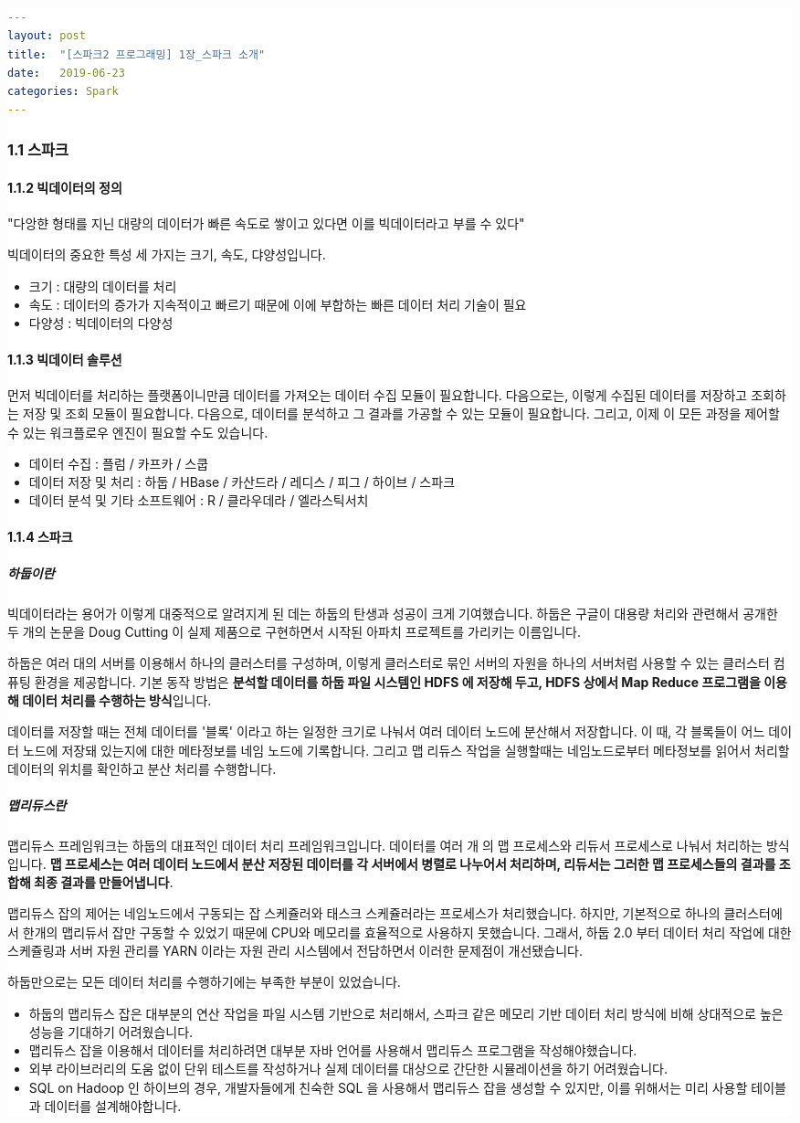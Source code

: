 ```yaml
---
layout: post
title:  "[스파크2 프로그래밍] 1장_스파크 소개"
date:   2019-06-23
categories: Spark
---
```


### 1.1 스파크

#### 1.1.2 빅데이터의 정의

"다앙햔 형태를 지닌 대량의 데이터가 빠른 속도로 쌓이고 있다면 이를 빅데이터라고 부를 수 있다"

빅데이터의 중요한 특성 세 가지는 크기, 속도, 댜양성입니다.

- 크기 : 대량의 데이터를 처리
- 속도 : 데이터의 증가가 지속적이고 빠르기 때문에 이에 부합하는 빠른 데이터 처리 기술이 필요
- 다양성 : 빅데이터의 다양성

#### 1.1.3 빅데이터 솔루션

먼저 빅데이터를 처리하는 플랫폼이니만큼 데이터를 가져오는 데이터 수집 모듈이 필요합니다. 다음으로는, 이렇게 수집된 데이터를 저장하고 조회하는 저장 및 조회 모듈이 필요합니다. 다음으로, 데이터를 분석하고 그 결과를 가공할 수 있는 모듈이 필요합니다. 그리고, 이제 이 모든 과정을 제어할 수 있는 워크플로우 엔진이 필요할 수도 있습니다. 

- 데이터 수집 : 플럼 / 카프카 / 스쿱
- 데이터 저장 및 처리 : 하둡 / HBase / 카산드라 / 레디스 / 피그 / 하이브 / 스파크
- 데이터 분석 및 기타 소프트웨어 : R / 클라우데라 / 엘라스틱서치

#### 1.1.4 스파크

##### 하둡이란

빅데이터라는 용어가 이렇게 대중적으로 알려지게 된 데는 하둡의 탄생과 성공이 크게 기여했습니다. 하둡은 구글이 대용량 처리와 관련해서 공개한 두 개의 논문을 Doug Cutting 이 실제 제품으로 구현하면서 시작된 아파치 프로젝트를 가리키는 이름입니다. 

하둡은 여러 대의 서버를 이용해서 하나의 클러스터를 구성하며, 이렇게 클러스터로 묶인 서버의 자원을 하나의 서버처럼 사용할 수 있는 클러스터 컴퓨팅 환경을 제공합니다. 기본 동작 방법은 **분석할 데이터를 하둡 파일 시스템인 HDFS 에 저장해 두고, HDFS 상에서 Map Reduce 프로그램을 이용해 데이터 처리를 수행하는 방식**입니다.

데이터를 저장할 때는 전체 데이터를 '블록' 이라고 하는 일정한 크기로 나눠서 여러 데이터 노드에 분산해서 저장합니다. 이 때, 각 블록들이 어느 데이터 노드에 저장돼 있는지에 대한 메타정보를 네임 노드에 기록합니다. 그리고 맵 리듀스 작업을 실행할때는 네임노드로부터 메타정보를 읽어서 처리할 데이터의 위치를 확인하고 분산 처리를 수행합니다.

##### 맵리듀스란

맵리듀스 프레임워크는 하둡의 대표적인 데이터 처리 프레임워크입니다. 데이터를 여러 개 의 맵 프로세스와 리듀서 프로세스로 나눠서 처리하는 방식입니다. **맵 프로세스는 여러 데이터 노드에서 분산 저장된 데이터를 각 서버에서 병렬로 나누어서 처리하며, 리듀서는 그러한 맵 프로세스들의 결과를 조합해 최종 결과를 만들어냅니다**.

맵리듀스 잡의 제어는 네임노드에서 구동되는 잡 스케쥴러와 태스크 스케쥴러라는 프로세스가 처리했습니다. 하지만, 기본적으로 하나의 클러스터에서 한개의 맵리듀서 잡만 구동할 수 있었기 때문에 CPU와 메모리를 효율적으로 사용하지 못했습니다. 그래서, 하둡 2.0 부터 데이터 처리 작업에 대한 스케쥴링과 서버 자원 관리를 YARN 이라는 자원 관리 시스템에서 전담하면서 이러한 문제점이 개선됐습니다. 

하둡만으로는 모든 데이터 처리를 수행하기에는 부족한 부분이 있었습니다.

- 하둡의 맵리듀스 잡은 대부분의 연산 작업을 파일 시스템 기반으로 처리해서, 스파크 같은 메모리 기반 데이터 처리 방식에 비해 상대적으로 높은 성능을 기대하기 어려웠습니다.
- 맵리듀스 잡을 이용해서 데이터를 처리하려면 대부분 자바 언어를 사용해서 맵리듀스 프로그램을 작성해야했습니다.
- 외부 라이브러리의 도움 없이 단위 테스트를 작성하거나 실제 데이터를 대상으로 간단한 시뮬레이션을 하기 어려웠습니다.
- SQL on Hadoop 인 하이브의 경우, 개발자들에게 친숙한 SQL 을 사용해서 맵리듀스 잡을 생성할 수 있지만, 이를 위해서는 미리 사용할 테이블과 데이터를 설계해야합니다.
